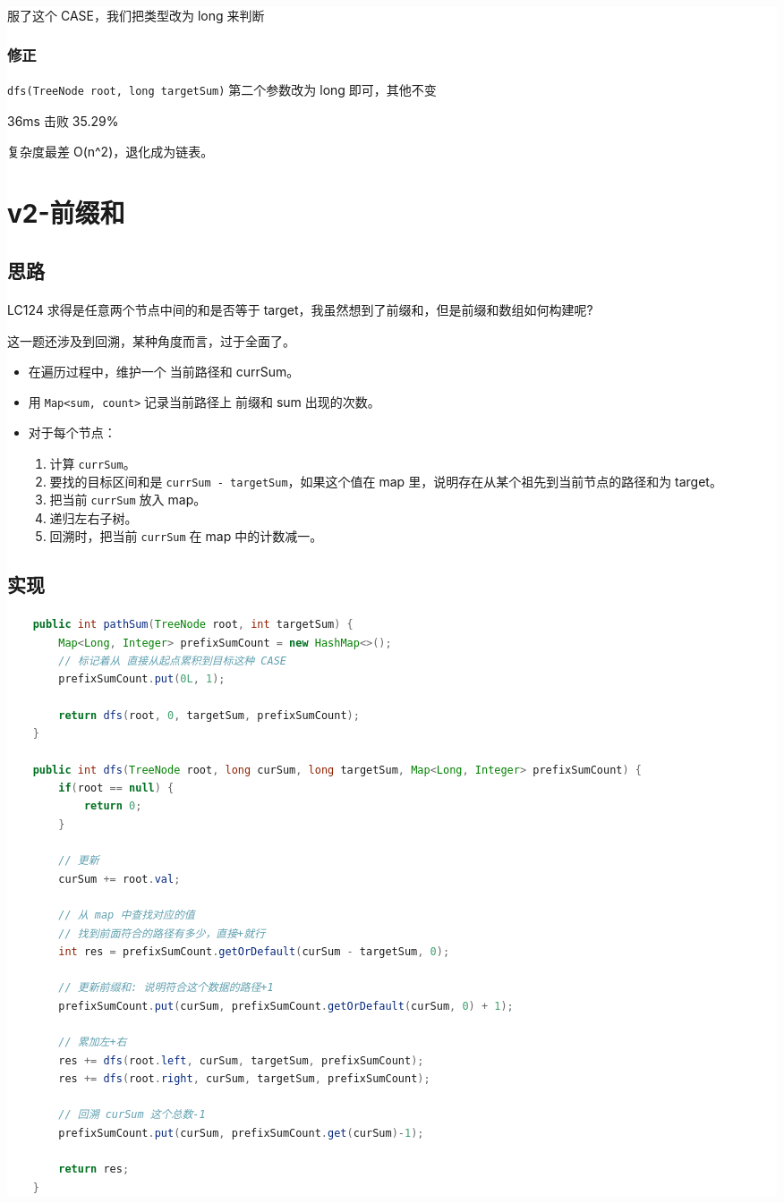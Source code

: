 服了这个 CASE，我们把类型改为 long 来判断

### 修正

`dfs(TreeNode root, long targetSum)` 第二个参数改为 long 即可，其他不变

36ms 击败 35.29%

复杂度最差 O(n^2)，退化成为链表。

# v2-前缀和

## 思路

LC124 求得是任意两个节点中间的和是否等于 target，我虽然想到了前缀和，但是前缀和数组如何构建呢?

这一题还涉及到回溯，某种角度而言，过于全面了。

* 在遍历过程中，维护一个 当前路径和 currSum。
* 用 `Map<sum, count>` 记录当前路径上 前缀和 sum 出现的次数。
* 对于每个节点：

  1. 计算 `currSum`。
  2. 要找的目标区间和是 `currSum - targetSum`，如果这个值在 map 里，说明存在从某个祖先到当前节点的路径和为 target。
  3. 把当前 `currSum` 放入 map。
  4. 递归左右子树。
  5. 回溯时，把当前 `currSum` 在 map 中的计数减一。

## 实现

```java
    public int pathSum(TreeNode root, int targetSum) {
        Map<Long, Integer> prefixSumCount = new HashMap<>();
        // 标记着从 直接从起点累积到目标这种 CASE
        prefixSumCount.put(0L, 1);

        return dfs(root, 0, targetSum, prefixSumCount);
    }

    public int dfs(TreeNode root, long curSum, long targetSum, Map<Long, Integer> prefixSumCount) {
        if(root == null) {
            return 0;
        }

        // 更新
        curSum += root.val;

        // 从 map 中查找对应的值
        // 找到前面符合的路径有多少，直接+就行
        int res = prefixSumCount.getOrDefault(curSum - targetSum, 0);

        // 更新前缀和: 说明符合这个数据的路径+1
        prefixSumCount.put(curSum, prefixSumCount.getOrDefault(curSum, 0) + 1);

        // 累加左+右
        res += dfs(root.left, curSum, targetSum, prefixSumCount);
        res += dfs(root.right, curSum, targetSum, prefixSumCount);

        // 回溯 curSum 这个总数-1
        prefixSumCount.put(curSum, prefixSumCount.get(curSum)-1);

        return res;
    }
```
